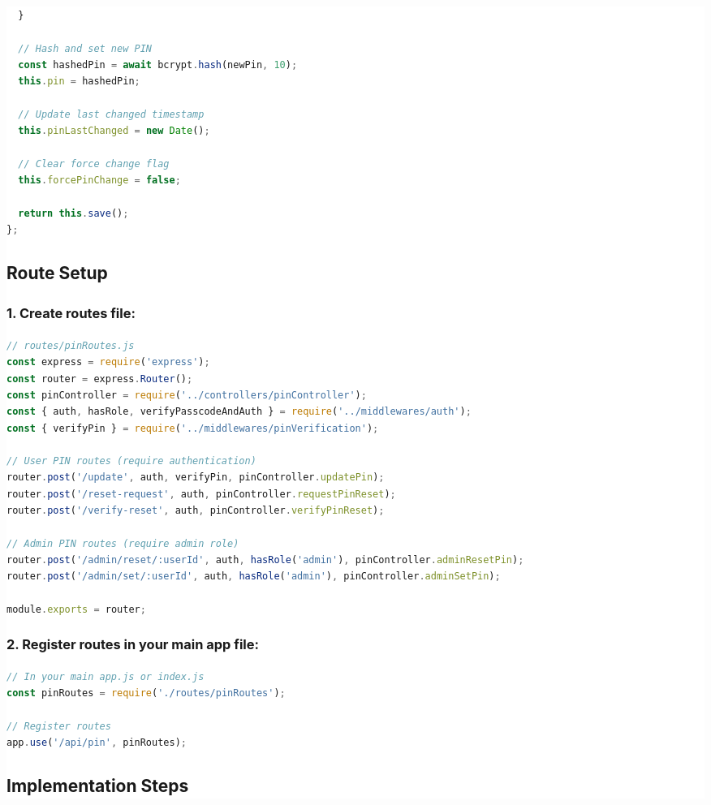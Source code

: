 ```javascript
  }
  
  // Hash and set new PIN
  const hashedPin = await bcrypt.hash(newPin, 10);
  this.pin = hashedPin;
  
  // Update last changed timestamp
  this.pinLastChanged = new Date();
  
  // Clear force change flag
  this.forcePinChange = false;
  
  return this.save();
};
```

## Route Setup

### 1. Create routes file:

```javascript
// routes/pinRoutes.js
const express = require('express');
const router = express.Router();
const pinController = require('../controllers/pinController');
const { auth, hasRole, verifyPasscodeAndAuth } = require('../middlewares/auth');
const { verifyPin } = require('../middlewares/pinVerification');

// User PIN routes (require authentication)
router.post('/update', auth, verifyPin, pinController.updatePin);
router.post('/reset-request', auth, pinController.requestPinReset);
router.post('/verify-reset', auth, pinController.verifyPinReset);

// Admin PIN routes (require admin role)
router.post('/admin/reset/:userId', auth, hasRole('admin'), pinController.adminResetPin);
router.post('/admin/set/:userId', auth, hasRole('admin'), pinController.adminSetPin);

module.exports = router;
```

### 2. Register routes in your main app file:

```javascript
// In your main app.js or index.js
const pinRoutes = require('./routes/pinRoutes');

// Register routes
app.use('/api/pin', pinRoutes);
```

## Implementation Steps
